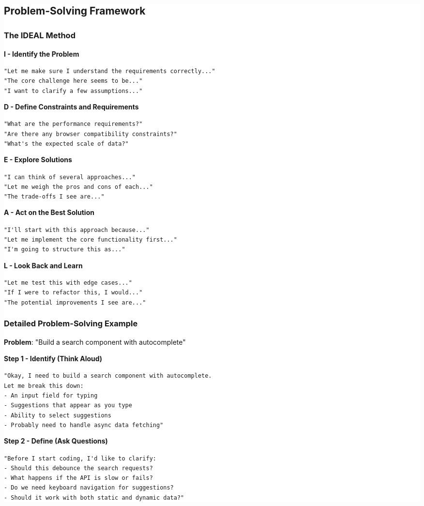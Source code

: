 ## Problem-Solving Framework

### The IDEAL Method

**I - Identify the Problem**
```
"Let me make sure I understand the requirements correctly..."
"The core challenge here seems to be..."
"I want to clarify a few assumptions..."
```

**D - Define Constraints and Requirements**
```
"What are the performance requirements?"
"Are there any browser compatibility constraints?"
"What's the expected scale of data?"
```

**E - Explore Solutions**
```
"I can think of several approaches..."
"Let me weigh the pros and cons of each..."
"The trade-offs I see are..."
```

**A - Act on the Best Solution**
```
"I'll start with this approach because..."
"Let me implement the core functionality first..."
"I'm going to structure this as..."
```

**L - Look Back and Learn**
```
"Let me test this with edge cases..."
"If I were to refactor this, I would..."
"The potential improvements I see are..."
```

### Detailed Problem-Solving Example

**Problem**: "Build a search component with autocomplete"

**Step 1 - Identify (Think Aloud)**
```
"Okay, I need to build a search component with autocomplete. 
Let me break this down:
- An input field for typing
- Suggestions that appear as you type
- Ability to select suggestions
- Probably need to handle async data fetching"
```

**Step 2 - Define (Ask Questions)**
```
"Before I start coding, I'd like to clarify:
- Should this debounce the search requests?
- What happens if the API is slow or fails?
- Do we need keyboard navigation for suggestions?
- Should it work with both static and dynamic data?"
```
